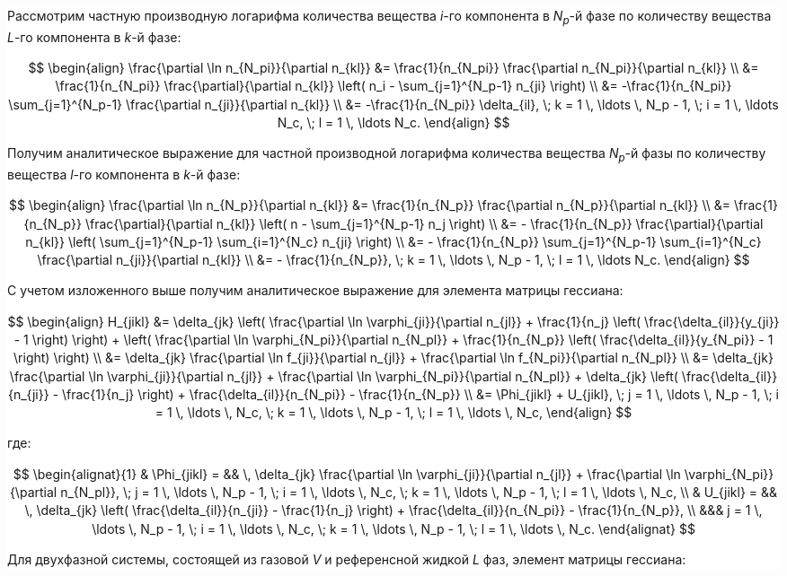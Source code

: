 Рассмотрим частную производную логарифма количества вещества $i$-го компонента в $N_p$-й фазе по количеству вещества $L$-го компонента в $k$-й фазе:

$$ \begin{align}
\frac{\partial \ln n_{N_pi}}{\partial n_{kl}}
&= \frac{1}{n_{N_pi}} \frac{\partial n_{N_pi}}{\partial n_{kl}} \\
&= \frac{1}{n_{N_pi}} \frac{\partial}{\partial n_{kl}} \left( n_i - \sum_{j=1}^{N_p-1} n_{ji} \right) \\
&= -\frac{1}{n_{N_pi}} \sum_{j=1}^{N_p-1} \frac{\partial n_{ji}}{\partial n_{kl}} \\
&= -\frac{1}{n_{N_pi}} \delta_{il}, \; k = 1 \, \ldots \, N_p - 1, \; i = 1 \, \ldots N_c, \; l = 1 \, \ldots N_c.
\end{align} $$

Получим аналитическое выражение для частной производной логарифма количества вещества $N_p$-й фазы по количеству вещества $l$-го компонента в $k$-й фазе:

$$ \begin{align}
\frac{\partial \ln n_{N_p}}{\partial n_{kl}}
&= \frac{1}{n_{N_p}} \frac{\partial n_{N_p}}{\partial n_{kl}} \\
&= \frac{1}{n_{N_p}} \frac{\partial}{\partial n_{kl}} \left( n - \sum_{j=1}^{N_p-1} n_j \right) \\
&= - \frac{1}{n_{N_p}} \frac{\partial}{\partial n_{kl}} \left( \sum_{j=1}^{N_p-1} \sum_{i=1}^{N_c} n_{ji} \right) \\
&= - \frac{1}{n_{N_p}} \sum_{j=1}^{N_p-1} \sum_{i=1}^{N_c} \frac{\partial n_{ji}}{\partial n_{kl}} \\
&= - \frac{1}{n_{N_p}}, \; k = 1 \, \ldots \, N_p - 1, \; l = 1 \, \ldots N_c.
\end{align} $$

С учетом изложенного выше получим аналитическое выражение для элемента матрицы гессиана:

$$ \begin{align}
H_{jikl}
&= \delta_{jk} \left( \frac{\partial \ln \varphi_{ji}}{\partial n_{jl}} + \frac{1}{n_j} \left( \frac{\delta_{il}}{y_{ji}} - 1 \right) \right) + \left( \frac{\partial \ln \varphi_{N_pi}}{\partial n_{N_pl}} + \frac{1}{n_{N_p}} \left( \frac{\delta_{il}}{y_{N_pi}} - 1 \right) \right) \\
&= \delta_{jk} \frac{\partial \ln f_{ji}}{\partial n_{jl}} + \frac{\partial \ln f_{N_pi}}{\partial n_{N_pl}} \\
&= \delta_{jk} \frac{\partial \ln \varphi_{ji}}{\partial n_{jl}} + \frac{\partial \ln \varphi_{N_pi}}{\partial n_{N_pl}} + \delta_{jk} \left( \frac{\delta_{il}}{n_{ji}} - \frac{1}{n_j} \right) + \frac{\delta_{il}}{n_{N_pi}} - \frac{1}{n_{N_p}} \\
&= \Phi_{jikl} + U_{jikl}, \; j = 1 \, \ldots \, N_p - 1, \; i = 1 \, \ldots \, N_c, \; k = 1 \, \ldots \, N_p - 1, \; l = 1 \, \ldots \, N_c,
\end{align} $$

где:

$$ \begin{alignat}{1}
& \Phi_{jikl} = && \, \delta_{jk} \frac{\partial \ln \varphi_{ji}}{\partial n_{jl}} + \frac{\partial \ln \varphi_{N_pi}}{\partial n_{N_pl}}, \; j = 1 \, \ldots \, N_p - 1, \; i = 1 \, \ldots \, N_c, \; k = 1 \, \ldots \, N_p - 1, \; l = 1 \, \ldots \, N_c, \\
& U_{jikl} = && \, \delta_{jk} \left( \frac{\delta_{il}}{n_{ji}} - \frac{1}{n_j} \right) + \frac{\delta_{il}}{n_{N_pi}} - \frac{1}{n_{N_p}}, \\ &&& j = 1 \, \ldots \, N_p - 1, \; i = 1 \, \ldots \, N_c, \; k = 1 \, \ldots \, N_p - 1, \; l = 1 \, \ldots \, N_c.
\end{alignat} $$

Для двухфазной системы, состоящей из газовой $V$ и референсной жидкой $L$ фаз, элемент матрицы гессиана:
